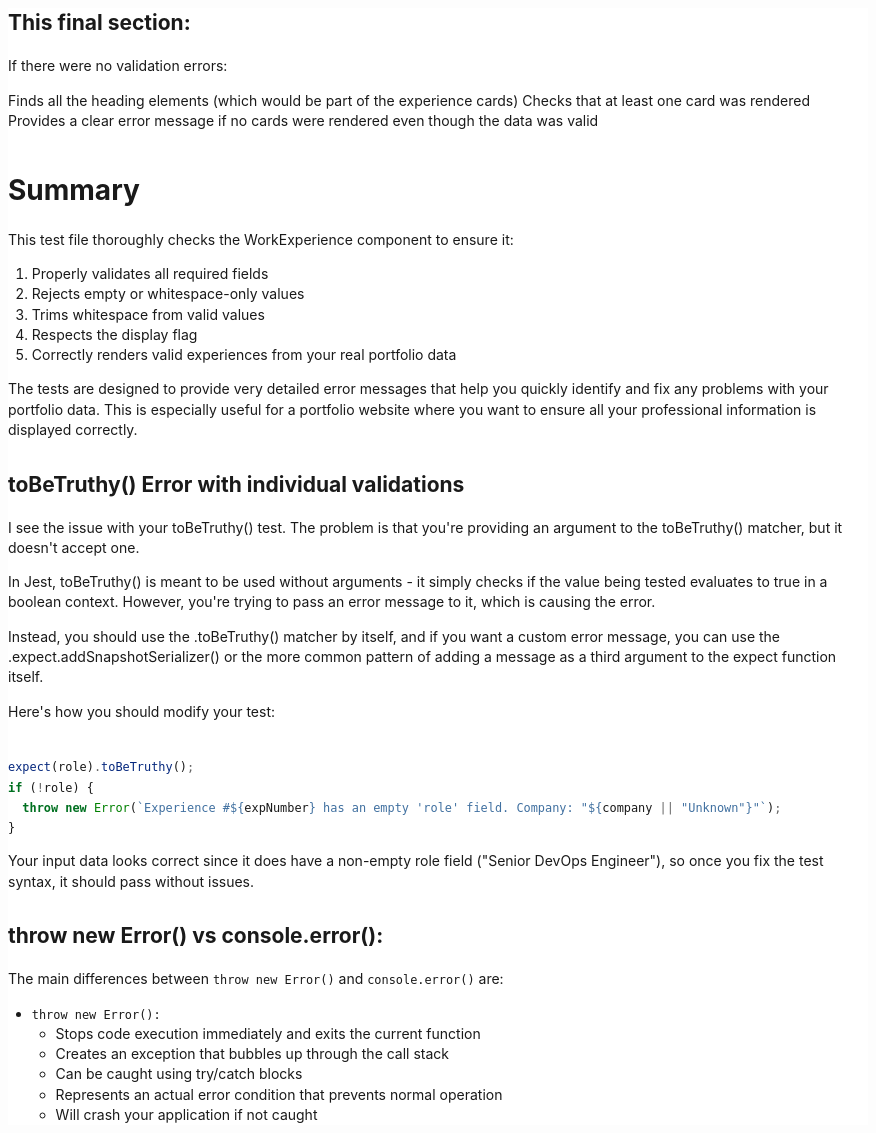 ## This final section:

If there were no validation errors:

Finds all the heading elements (which would be part of the experience cards)
Checks that at least one card was rendered
Provides a clear error message if no cards were rendered even though the data was valid

# Summary

This test file thoroughly checks the WorkExperience component to ensure it:

1. Properly validates all required fields
1. Rejects empty or whitespace-only values
1. Trims whitespace from valid values
1. Respects the display flag
1. Correctly renders valid experiences from your real portfolio data

The tests are designed to provide very detailed error messages that help you quickly identify and fix any problems with your portfolio data. This is especially useful for a portfolio website where you want to ensure all your professional information is displayed correctly.

## toBeTruthy() Error with individual validations

I see the issue with your toBeTruthy() test. The problem is that you're providing an argument to the toBeTruthy() matcher, but it doesn't accept one.

In Jest, toBeTruthy() is meant to be used without arguments - it simply checks if the value being tested evaluates to true in a boolean context. However, you're trying to pass an error message to it, which is causing the error.

Instead, you should use the .toBeTruthy() matcher by itself, and if you want a custom error message, you can use the .expect.addSnapshotSerializer() or the more common pattern of adding a message as a third argument to the expect function itself.

Here's how you should modify your test:

```javascript

expect(role).toBeTruthy();
if (!role) {
  throw new Error(`Experience #${expNumber} has an empty 'role' field. Company: "${company || "Unknown"}"`);
}
```

Your input data looks correct since it does have a non-empty role field ("Senior DevOps Engineer"), so once you fix the test syntax, it should pass without issues.

## throw new Error() vs console.error():

The main differences between `throw new Error()` and `console.error()` are:

- `throw new Error():`
  - Stops code execution immediately and exits the current function
  - Creates an exception that bubbles up through the call stack
  - Can be caught using try/catch blocks
  - Represents an actual error condition that prevents normal operation
  - Will crash your application if not caught
